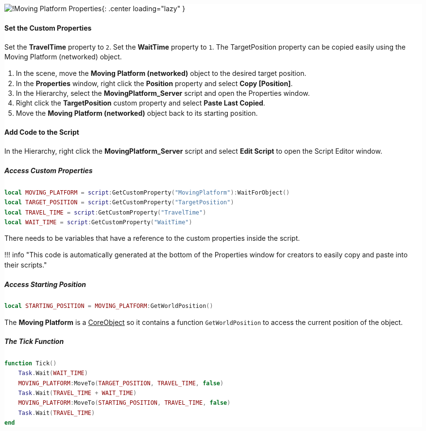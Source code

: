 ![!Moving Platform Properties](../img/Obby/Obby_MovingPlatformProperties.png){: .center loading="lazy" }

#### Set the Custom Properties

Set the **TravelTime** property to `2`. Set the **WaitTime** property to `1`. The TargetPosition property can be copied easily using the Moving Platform (networked) object.

1. In the scene, move the **Moving Platform (networked)** object to the desired target position.
2. In the **Properties** window, right click the **Position** property and select **Copy [Position]**.
3. In the Hierarchy, select the **MovingPlatform_Server** script and open the Properties window.
4. Right click the **TargetPosition** custom property and select **Paste Last Copied**.
5. Move the **Moving Platform (networked)** object back to its starting position.

<div class="mt-video" style="width:100%">
    <video autoplay muted playsinline controls loop class="center" style="width:100%">
        <source src="/img/Obby/Obby_CopyingProperty.mp4" type="video/mp4" />
    </video>
</div>

#### Add Code to the Script

In the Hierarchy, right click the **MovingPlatform_Server** script and select **Edit Script** to open the Script Editor window.

##### Access Custom Properties

```lua
local MOVING_PLATFORM = script:GetCustomProperty("MovingPlatform"):WaitForObject()
local TARGET_POSITION = script:GetCustomProperty("TargetPosition")
local TRAVEL_TIME = script:GetCustomProperty("TravelTime")
local WAIT_TIME = script:GetCustomProperty("WaitTime")
```

There needs to be variables that have a reference to the custom properties inside the script.

!!! info "This code is automatically generated at the bottom of the Properties window for creators to easily copy and paste into their scripts."

##### Access Starting Position

```lua
local STARTING_POSITION = MOVING_PLATFORM:GetWorldPosition()
```

The **Moving Platform** is a [CoreObject](../api/coreobject.md) so it contains a function `GetWorldPosition` to access the current position of the object.

##### The Tick Function

```lua
function Tick()
    Task.Wait(WAIT_TIME)
    MOVING_PLATFORM:MoveTo(TARGET_POSITION, TRAVEL_TIME, false)
    Task.Wait(TRAVEL_TIME + WAIT_TIME)
    MOVING_PLATFORM:MoveTo(STARTING_POSITION, TRAVEL_TIME, false)
    Task.Wait(TRAVEL_TIME)
end
```
